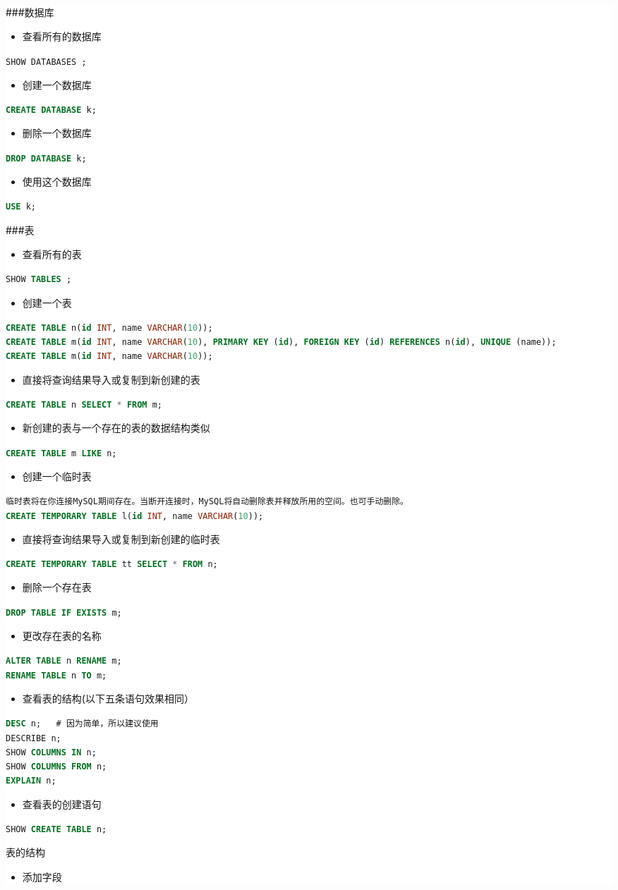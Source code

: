 ###数据库
* 查看所有的数据库
```sql
SHOW DATABASES ;
```
* 创建一个数据库
```sql
CREATE DATABASE k;
```
* 删除一个数据库
```sql
DROP DATABASE k;
```
* 使用这个数据库
```sql
USE k;
```
###表
* 查看所有的表
```sql
SHOW TABLES ;
```
* 创建一个表
```sql
CREATE TABLE n(id INT, name VARCHAR(10));
CREATE TABLE m(id INT, name VARCHAR(10), PRIMARY KEY (id), FOREIGN KEY (id) REFERENCES n(id), UNIQUE (name));
CREATE TABLE m(id INT, name VARCHAR(10));
```
* 直接将查询结果导入或复制到新创建的表
```sql
CREATE TABLE n SELECT * FROM m;
```
* 新创建的表与一个存在的表的数据结构类似
```sql
CREATE TABLE m LIKE n;
```
* 创建一个临时表
```sql
临时表将在你连接MySQL期间存在。当断开连接时，MySQL将自动删除表并释放所用的空间。也可手动删除。
CREATE TEMPORARY TABLE l(id INT, name VARCHAR(10));
```
* 直接将查询结果导入或复制到新创建的临时表
```sql
CREATE TEMPORARY TABLE tt SELECT * FROM n;
```
* 删除一个存在表
```sql
DROP TABLE IF EXISTS m;
```
* 更改存在表的名称
```sql
ALTER TABLE n RENAME m;
RENAME TABLE n TO m;
```
* 查看表的结构(以下五条语句效果相同）
```sql
DESC n;   # 因为简单，所以建议使用
DESCRIBE n;
SHOW COLUMNS IN n;
SHOW COLUMNS FROM n;
EXPLAIN n;
```
* 查看表的创建语句
```sql
SHOW CREATE TABLE n;
```
表的结构
* 添加字段